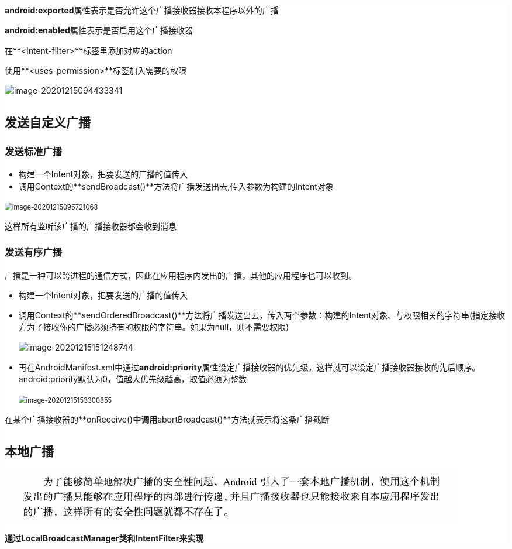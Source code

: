   **android:exported**属性表示是否允许这个广播接收器接收本程序以外的广播

  **android:enabled**属性表示是否启用这个广播接收器

  在**\<intent-filter>**标签里添加对应的action

  使用**\<uses-permission>**标签加入需要的权限

  ![image-20201215094433341](image-20201215094433341-1614397676497.png)





## 发送自定义广播

### 发送标准广播

- 构建一个Intent对象，把要发送的广播的值传入
- 调用Context的**sendBroadcast()**方法将广播发送出去,传入参数为构建的Intent对象

<img src="C:\Users\微星\AppData\Roaming\Typora\typora-user-images\image-20201215095721068.png" alt="image-20201215095721068" style="zoom: 80%;" />

这样所有监听该广播的广播接收器都会收到消息



### 发送有序广播

广播是一种可以跨进程的通信方式，因此在应用程序内发出的广播，其他的应用程序也可以收到。

- 构建一个Intent对象，把要发送的广播的值传入

- 调用Context的**sendOrderedBroadcast()**方法将广播发送出去，传入两个参数：构建的Intent对象、与权限相关的字符串(指定接收方为了接收你的广播必须持有的权限的字符串。如果为null，则不需要权限)

  ![image-20201215151248744](image-20201215151248744-1614397676497.png)

- 再在AndroidManifest.xml中通过**android:priority**属性设定广播接收器的优先级，这样就可以设定广播接收器接收的先后顺序。android:priority默认为0，值越大优先级越高，取值必须为整数

  <img src="C:\Users\微星\AppData\Roaming\Typora\typora-user-images\image-20201215153300855.png" alt="image-20201215153300855" style="zoom:80%;" />

在某个广播接收器的**onReceive()**中调用**abortBroadcast()**方法就表示将这条广播截断



## 本地广播

![image-20201215154350205](第一行代码-第二版-随记\image-20201215154350205-1614397676497.png)

**通过LocalBroadcastManager类和IntentFilter来实现**
